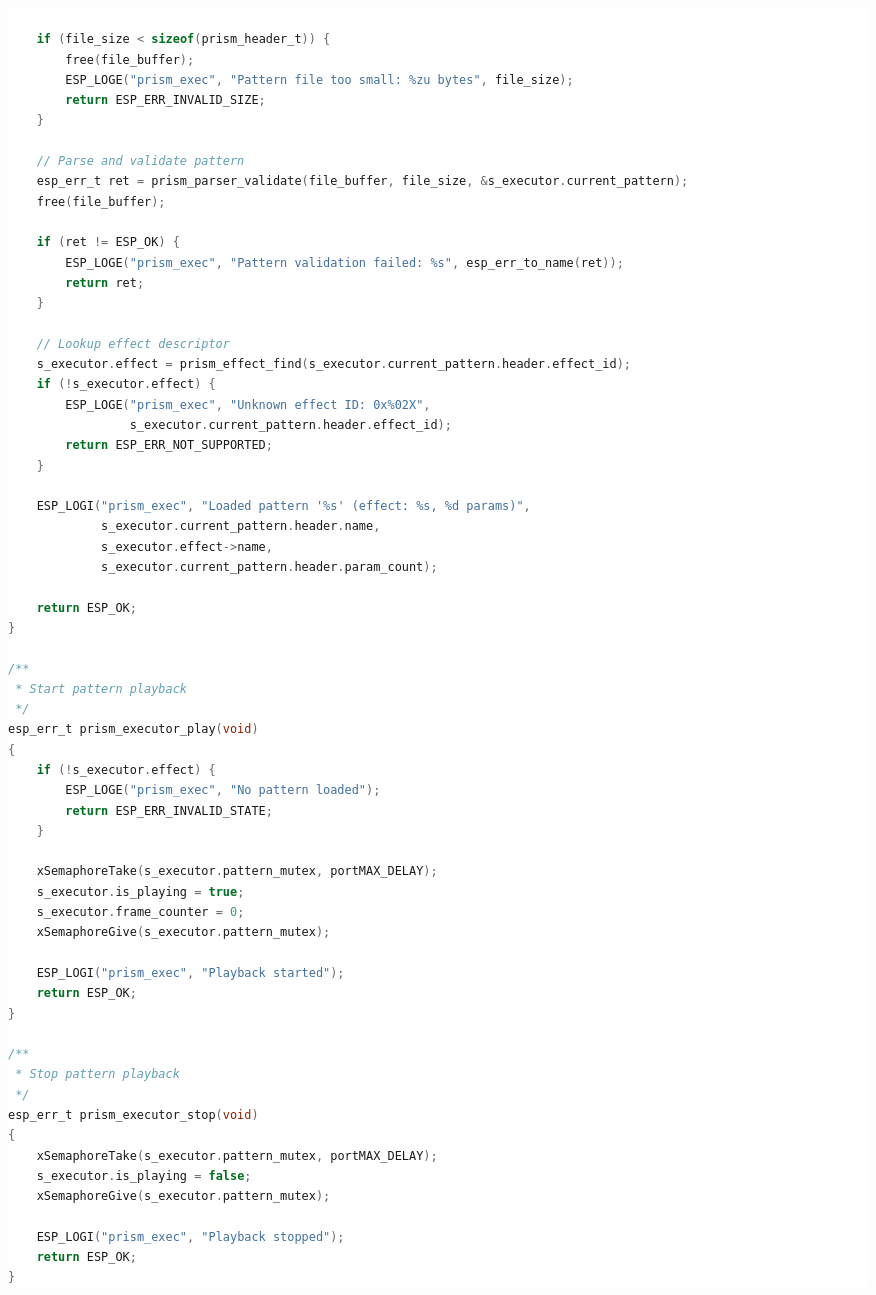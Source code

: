 ```c

    if (file_size < sizeof(prism_header_t)) {
        free(file_buffer);
        ESP_LOGE("prism_exec", "Pattern file too small: %zu bytes", file_size);
        return ESP_ERR_INVALID_SIZE;
    }

    // Parse and validate pattern
    esp_err_t ret = prism_parser_validate(file_buffer, file_size, &s_executor.current_pattern);
    free(file_buffer);

    if (ret != ESP_OK) {
        ESP_LOGE("prism_exec", "Pattern validation failed: %s", esp_err_to_name(ret));
        return ret;
    }

    // Lookup effect descriptor
    s_executor.effect = prism_effect_find(s_executor.current_pattern.header.effect_id);
    if (!s_executor.effect) {
        ESP_LOGE("prism_exec", "Unknown effect ID: 0x%02X",
                 s_executor.current_pattern.header.effect_id);
        return ESP_ERR_NOT_SUPPORTED;
    }

    ESP_LOGI("prism_exec", "Loaded pattern '%s' (effect: %s, %d params)",
             s_executor.current_pattern.header.name,
             s_executor.effect->name,
             s_executor.current_pattern.header.param_count);

    return ESP_OK;
}

/**
 * Start pattern playback
 */
esp_err_t prism_executor_play(void)
{
    if (!s_executor.effect) {
        ESP_LOGE("prism_exec", "No pattern loaded");
        return ESP_ERR_INVALID_STATE;
    }

    xSemaphoreTake(s_executor.pattern_mutex, portMAX_DELAY);
    s_executor.is_playing = true;
    s_executor.frame_counter = 0;
    xSemaphoreGive(s_executor.pattern_mutex);

    ESP_LOGI("prism_exec", "Playback started");
    return ESP_OK;
}

/**
 * Stop pattern playback
 */
esp_err_t prism_executor_stop(void)
{
    xSemaphoreTake(s_executor.pattern_mutex, portMAX_DELAY);
    s_executor.is_playing = false;
    xSemaphoreGive(s_executor.pattern_mutex);

    ESP_LOGI("prism_exec", "Playback stopped");
    return ESP_OK;
}
```